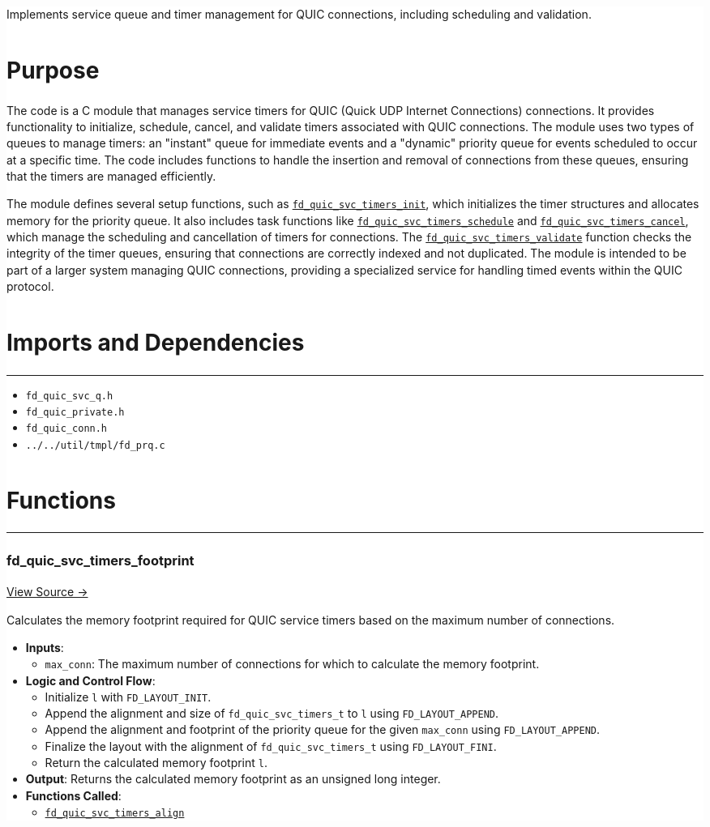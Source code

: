 




Implements service queue and timer management for QUIC connections, including scheduling and validation.

# Purpose
The code is a C module that manages service timers for QUIC (Quick UDP Internet Connections) connections. It provides functionality to initialize, schedule, cancel, and validate timers associated with QUIC connections. The module uses two types of queues to manage timers: an "instant" queue for immediate events and a "dynamic" priority queue for events scheduled to occur at a specific time. The code includes functions to handle the insertion and removal of connections from these queues, ensuring that the timers are managed efficiently.

The module defines several setup functions, such as [`fd_quic_svc_timers_init`](<#fd_quic_svc_timers_init>), which initializes the timer structures and allocates memory for the priority queue. It also includes task functions like [`fd_quic_svc_timers_schedule`](<#fd_quic_svc_timers_schedule>) and [`fd_quic_svc_timers_cancel`](<#fd_quic_svc_timers_cancel>), which manage the scheduling and cancellation of timers for connections. The [`fd_quic_svc_timers_validate`](<#fd_quic_svc_timers_validate>) function checks the integrity of the timer queues, ensuring that connections are correctly indexed and not duplicated. The module is intended to be part of a larger system managing QUIC connections, providing a specialized service for handling timed events within the QUIC protocol.
# Imports and Dependencies

---
- `fd_quic_svc_q.h`
- `fd_quic_private.h`
- `fd_quic_conn.h`
- `../../util/tmpl/fd_prq.c`


# Functions

---
### fd\_quic\_svc\_timers\_footprint
[View Source →](<../../../../../src/waltz/quic/fd_quic_svc_q.c#L20>)

Calculates the memory footprint required for QUIC service timers based on the maximum number of connections.
- **Inputs**:
    - `max_conn`: The maximum number of connections for which to calculate the memory footprint.
- **Logic and Control Flow**:
    - Initialize `l` with `FD_LAYOUT_INIT`.
    - Append the alignment and size of `fd_quic_svc_timers_t` to `l` using `FD_LAYOUT_APPEND`.
    - Append the alignment and footprint of the priority queue for the given `max_conn` using `FD_LAYOUT_APPEND`.
    - Finalize the layout with the alignment of `fd_quic_svc_timers_t` using `FD_LAYOUT_FINI`.
    - Return the calculated memory footprint `l`.
- **Output**: Returns the calculated memory footprint as an unsigned long integer.
- **Functions Called**:
    - [`fd_quic_svc_timers_align`](<#fd_quic_svc_timers_align>)
